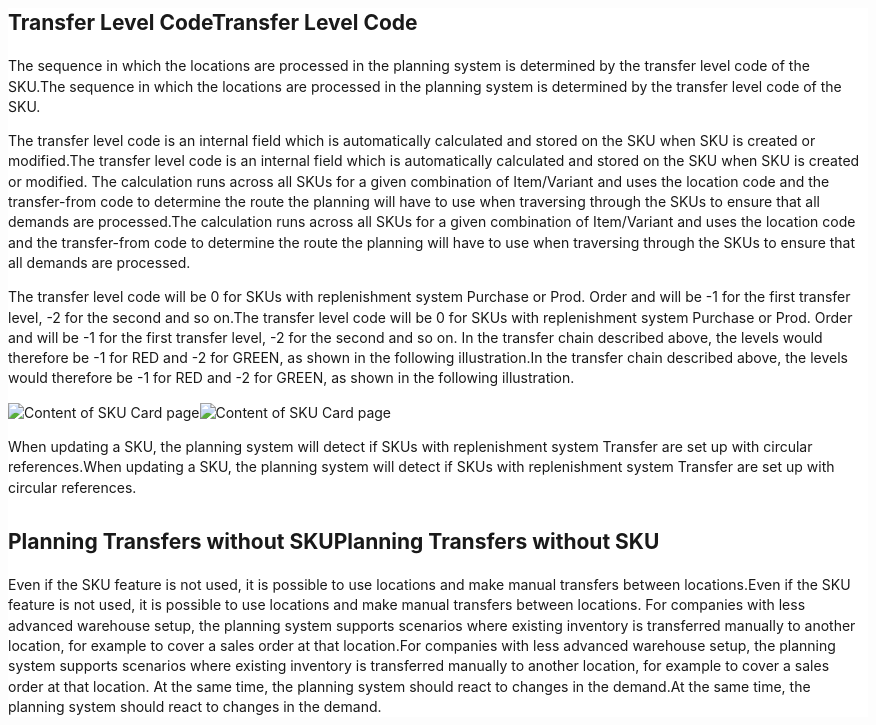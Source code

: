 ## <a name="transfer-level-code"></a><span data-ttu-id="c97f1-137">Transfer Level Code</span><span class="sxs-lookup"><span data-stu-id="c97f1-137">Transfer Level Code</span></span>  
<span data-ttu-id="c97f1-138">The sequence in which the locations are processed in the planning system is determined by the transfer level code of the SKU.</span><span class="sxs-lookup"><span data-stu-id="c97f1-138">The sequence in which the locations are processed in the planning system is determined by the transfer level code of the SKU.</span></span>  

<span data-ttu-id="c97f1-139">The transfer level code is an internal field which is automatically calculated and stored on the SKU when SKU is created or modified.</span><span class="sxs-lookup"><span data-stu-id="c97f1-139">The transfer level code is an internal field which is automatically calculated and stored on the SKU when SKU is created or modified.</span></span> <span data-ttu-id="c97f1-140">The calculation runs across all SKUs for a given combination of Item/Variant and uses the location code and the transfer-from code to determine the route the planning will have to use when traversing through the SKUs to ensure that all demands are processed.</span><span class="sxs-lookup"><span data-stu-id="c97f1-140">The calculation runs across all SKUs for a given combination of Item/Variant and uses the location code and the transfer-from code to determine the route the planning will have to use when traversing through the SKUs to ensure that all demands are processed.</span></span>  

<span data-ttu-id="c97f1-141">The transfer level code will be 0 for SKUs with replenishment system Purchase or Prod. Order and will be -1 for the first transfer level, -2 for the second and so on.</span><span class="sxs-lookup"><span data-stu-id="c97f1-141">The transfer level code will be 0 for SKUs with replenishment system Purchase or Prod. Order and will be -1 for the first transfer level, -2 for the second and so on.</span></span> <span data-ttu-id="c97f1-142">In the transfer chain described above, the levels would therefore be -1 for RED and -2 for GREEN, as shown in the following illustration.</span><span class="sxs-lookup"><span data-stu-id="c97f1-142">In the transfer chain described above, the levels would therefore be -1 for RED and -2 for GREEN, as shown in the following illustration.</span></span>  

<span data-ttu-id="c97f1-143">![Content of SKU Card page](media/nav_app_supply_planning_7_transfers6.gif "Content of SKU Card page")</span><span class="sxs-lookup"><span data-stu-id="c97f1-143">![Content of SKU Card page](media/nav_app_supply_planning_7_transfers6.gif "Content of SKU Card page")</span></span>  

<span data-ttu-id="c97f1-144">When updating a SKU, the planning system will detect if SKUs with replenishment system Transfer are set up with circular references.</span><span class="sxs-lookup"><span data-stu-id="c97f1-144">When updating a SKU, the planning system will detect if SKUs with replenishment system Transfer are set up with circular references.</span></span>  

## <a name="planning-transfers-without-sku"></a><span data-ttu-id="c97f1-145">Planning Transfers without SKU</span><span class="sxs-lookup"><span data-stu-id="c97f1-145">Planning Transfers without SKU</span></span>  

<span data-ttu-id="c97f1-146">Even if the SKU feature is not used, it is possible to use locations and make manual transfers between locations.</span><span class="sxs-lookup"><span data-stu-id="c97f1-146">Even if the SKU feature is not used, it is possible to use locations and make manual transfers between locations.</span></span> <span data-ttu-id="c97f1-147">For companies with less advanced warehouse setup, the planning system supports scenarios where existing inventory is transferred manually to another location, for example to cover a sales order at that location.</span><span class="sxs-lookup"><span data-stu-id="c97f1-147">For companies with less advanced warehouse setup, the planning system supports scenarios where existing inventory is transferred manually to another location, for example to cover a sales order at that location.</span></span> <span data-ttu-id="c97f1-148">At the same time, the planning system should react to changes in the demand.</span><span class="sxs-lookup"><span data-stu-id="c97f1-148">At the same time, the planning system should react to changes in the demand.</span></span>  

